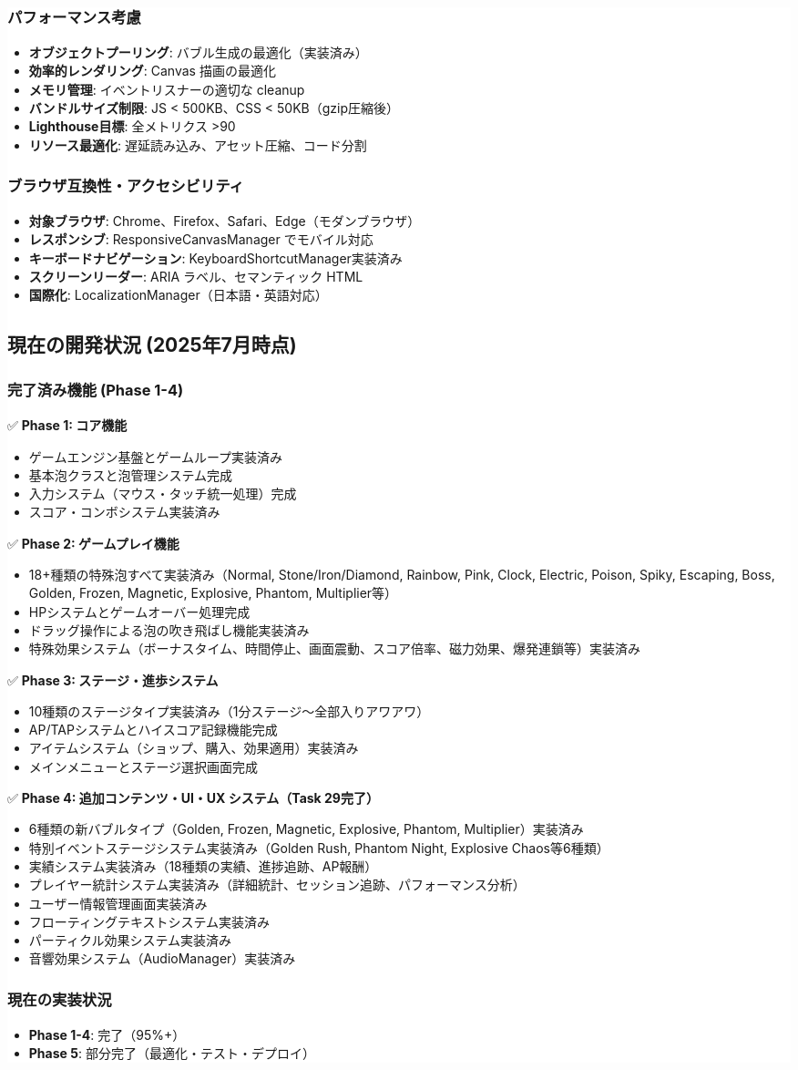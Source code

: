 ### パフォーマンス考慮
- **オブジェクトプーリング**: バブル生成の最適化（実装済み）
- **効率的レンダリング**: Canvas 描画の最適化
- **メモリ管理**: イベントリスナーの適切な cleanup
- **バンドルサイズ制限**: JS < 500KB、CSS < 50KB（gzip圧縮後）
- **Lighthouse目標**: 全メトリクス >90
- **リソース最適化**: 遅延読み込み、アセット圧縮、コード分割

### ブラウザ互換性・アクセシビリティ
- **対象ブラウザ**: Chrome、Firefox、Safari、Edge（モダンブラウザ）
- **レスポンシブ**: ResponsiveCanvasManager でモバイル対応
- **キーボードナビゲーション**: KeyboardShortcutManager実装済み
- **スクリーンリーダー**: ARIA ラベル、セマンティック HTML
- **国際化**: LocalizationManager（日本語・英語対応）

## 現在の開発状況 (2025年7月時点)

### 完了済み機能 (Phase 1-4)

✅ **Phase 1: コア機能**
- ゲームエンジン基盤とゲームループ実装済み
- 基本泡クラスと泡管理システム完成
- 入力システム（マウス・タッチ統一処理）完成
- スコア・コンボシステム実装済み

✅ **Phase 2: ゲームプレイ機能**  
- 18+種類の特殊泡すべて実装済み（Normal, Stone/Iron/Diamond, Rainbow, Pink, Clock, Electric, Poison, Spiky, Escaping, Boss, Golden, Frozen, Magnetic, Explosive, Phantom, Multiplier等）
- HPシステムとゲームオーバー処理完成
- ドラッグ操作による泡の吹き飛ばし機能実装済み
- 特殊効果システム（ボーナスタイム、時間停止、画面震動、スコア倍率、磁力効果、爆発連鎖等）実装済み

✅ **Phase 3: ステージ・進歩システム**
- 10種類のステージタイプ実装済み（1分ステージ〜全部入りアワアワ）
- AP/TAPシステムとハイスコア記録機能完成
- アイテムシステム（ショップ、購入、効果適用）実装済み
- メインメニューとステージ選択画面完成

✅ **Phase 4: 追加コンテンツ・UI・UX システム（Task 29完了）**
- 6種類の新バブルタイプ（Golden, Frozen, Magnetic, Explosive, Phantom, Multiplier）実装済み
- 特別イベントステージシステム実装済み（Golden Rush, Phantom Night, Explosive Chaos等6種類）
- 実績システム実装済み（18種類の実績、進捗追跡、AP報酬）
- プレイヤー統計システム実装済み（詳細統計、セッション追跡、パフォーマンス分析）
- ユーザー情報管理画面実装済み
- フローティングテキストシステム実装済み
- パーティクル効果システム実装済み
- 音響効果システム（AudioManager）実装済み

### 現在の実装状況
- **Phase 1-4**: 完了（95%+）
- **Phase 5**: 部分完了（最適化・テスト・デプロイ）
